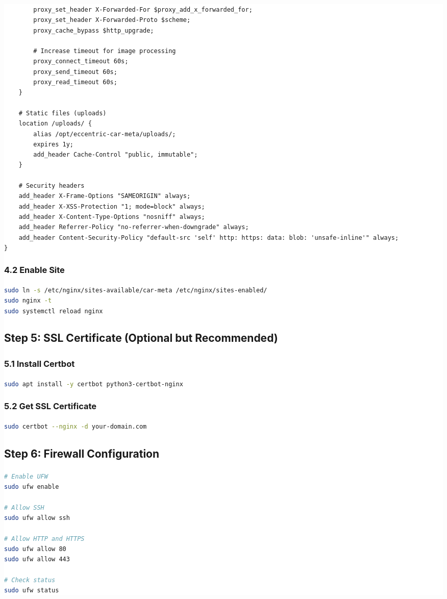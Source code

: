 ```nginx
        proxy_set_header X-Forwarded-For $proxy_add_x_forwarded_for;
        proxy_set_header X-Forwarded-Proto $scheme;
        proxy_cache_bypass $http_upgrade;
        
        # Increase timeout for image processing
        proxy_connect_timeout 60s;
        proxy_send_timeout 60s;
        proxy_read_timeout 60s;
    }

    # Static files (uploads)
    location /uploads/ {
        alias /opt/eccentric-car-meta/uploads/;
        expires 1y;
        add_header Cache-Control "public, immutable";
    }

    # Security headers
    add_header X-Frame-Options "SAMEORIGIN" always;
    add_header X-XSS-Protection "1; mode=block" always;
    add_header X-Content-Type-Options "nosniff" always;
    add_header Referrer-Policy "no-referrer-when-downgrade" always;
    add_header Content-Security-Policy "default-src 'self' http: https: data: blob: 'unsafe-inline'" always;
}
```

### 4.2 Enable Site
```bash
sudo ln -s /etc/nginx/sites-available/car-meta /etc/nginx/sites-enabled/
sudo nginx -t
sudo systemctl reload nginx
```

## Step 5: SSL Certificate (Optional but Recommended)

### 5.1 Install Certbot
```bash
sudo apt install -y certbot python3-certbot-nginx
```

### 5.2 Get SSL Certificate
```bash
sudo certbot --nginx -d your-domain.com
```

## Step 6: Firewall Configuration

```bash
# Enable UFW
sudo ufw enable

# Allow SSH
sudo ufw allow ssh

# Allow HTTP and HTTPS
sudo ufw allow 80
sudo ufw allow 443

# Check status
sudo ufw status
```

